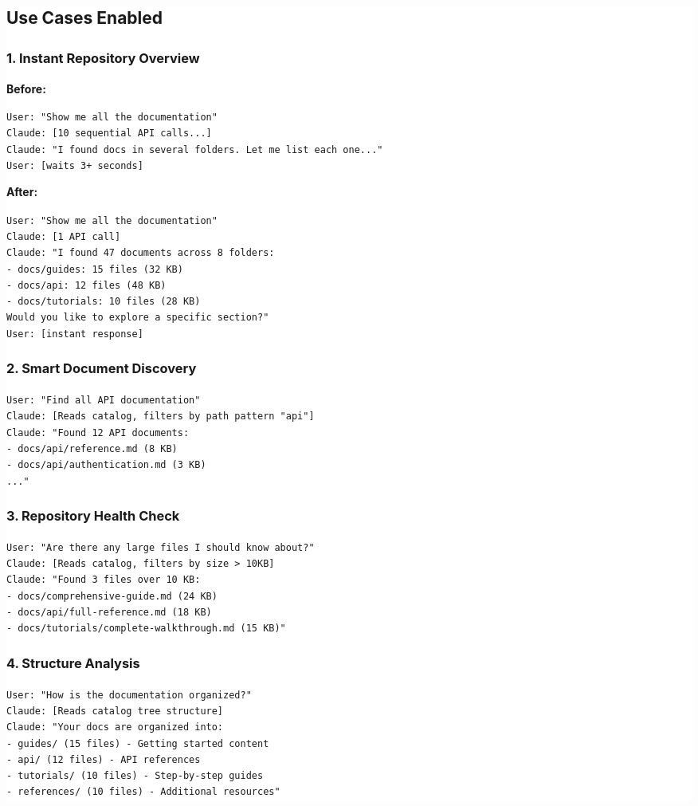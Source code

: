 
## Use Cases Enabled

### 1. Instant Repository Overview
**Before:**
```
User: "Show me all the documentation"
Claude: [10 sequential API calls...]
Claude: "I found docs in several folders. Let me list each one..."
User: [waits 3+ seconds]
```

**After:**
```
User: "Show me all the documentation"
Claude: [1 API call]
Claude: "I found 47 documents across 8 folders:
- docs/guides: 15 files (32 KB)
- docs/api: 12 files (48 KB)
- docs/tutorials: 10 files (28 KB)
Would you like to explore a specific section?"
User: [instant response]
```

### 2. Smart Document Discovery
```
User: "Find all API documentation"
Claude: [Reads catalog, filters by path pattern "api"]
Claude: "Found 12 API documents:
- docs/api/reference.md (8 KB)
- docs/api/authentication.md (3 KB)
..."
```

### 3. Repository Health Check
```
User: "Are there any large files I should know about?"
Claude: [Reads catalog, filters by size > 10KB]
Claude: "Found 3 files over 10 KB:
- docs/comprehensive-guide.md (24 KB)
- docs/api/full-reference.md (18 KB)
- docs/tutorials/complete-walkthrough.md (15 KB)"
```

### 4. Structure Analysis
```
User: "How is the documentation organized?"
Claude: [Reads catalog tree structure]
Claude: "Your docs are organized into:
- guides/ (15 files) - Getting started content
- api/ (12 files) - API references
- tutorials/ (10 files) - Step-by-step guides
- references/ (10 files) - Additional resources"
```
